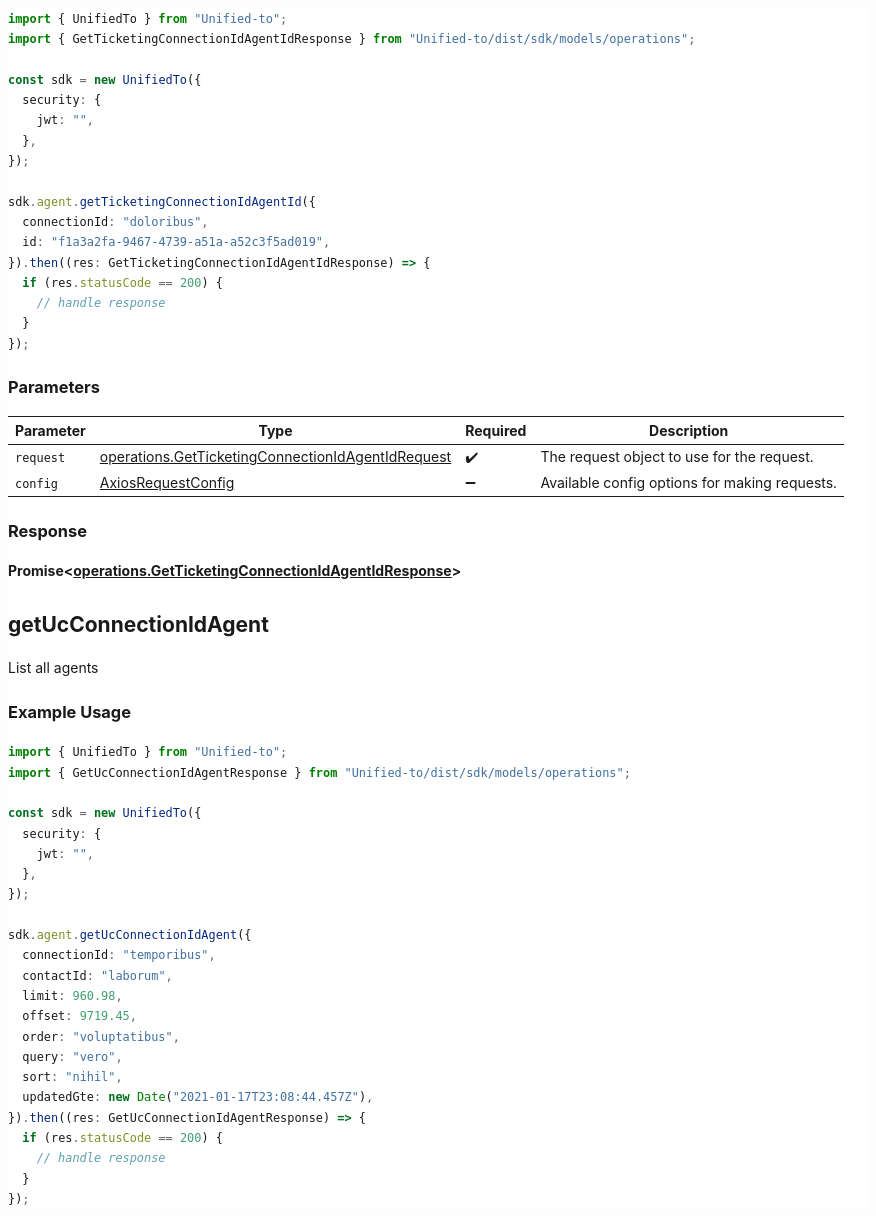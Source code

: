 ```typescript
import { UnifiedTo } from "Unified-to";
import { GetTicketingConnectionIdAgentIdResponse } from "Unified-to/dist/sdk/models/operations";

const sdk = new UnifiedTo({
  security: {
    jwt: "",
  },
});

sdk.agent.getTicketingConnectionIdAgentId({
  connectionId: "doloribus",
  id: "f1a3a2fa-9467-4739-a51a-a52c3f5ad019",
}).then((res: GetTicketingConnectionIdAgentIdResponse) => {
  if (res.statusCode == 200) {
    // handle response
  }
});
```

### Parameters

| Parameter                                                                                                              | Type                                                                                                                   | Required                                                                                                               | Description                                                                                                            |
| ---------------------------------------------------------------------------------------------------------------------- | ---------------------------------------------------------------------------------------------------------------------- | ---------------------------------------------------------------------------------------------------------------------- | ---------------------------------------------------------------------------------------------------------------------- |
| `request`                                                                                                              | [operations.GetTicketingConnectionIdAgentIdRequest](../../models/operations/getticketingconnectionidagentidrequest.md) | :heavy_check_mark:                                                                                                     | The request object to use for the request.                                                                             |
| `config`                                                                                                               | [AxiosRequestConfig](https://axios-http.com/docs/req_config)                                                           | :heavy_minus_sign:                                                                                                     | Available config options for making requests.                                                                          |


### Response

**Promise<[operations.GetTicketingConnectionIdAgentIdResponse](../../models/operations/getticketingconnectionidagentidresponse.md)>**


## getUcConnectionIdAgent

List all agents

### Example Usage

```typescript
import { UnifiedTo } from "Unified-to";
import { GetUcConnectionIdAgentResponse } from "Unified-to/dist/sdk/models/operations";

const sdk = new UnifiedTo({
  security: {
    jwt: "",
  },
});

sdk.agent.getUcConnectionIdAgent({
  connectionId: "temporibus",
  contactId: "laborum",
  limit: 960.98,
  offset: 9719.45,
  order: "voluptatibus",
  query: "vero",
  sort: "nihil",
  updatedGte: new Date("2021-01-17T23:08:44.457Z"),
}).then((res: GetUcConnectionIdAgentResponse) => {
  if (res.statusCode == 200) {
    // handle response
  }
});
```